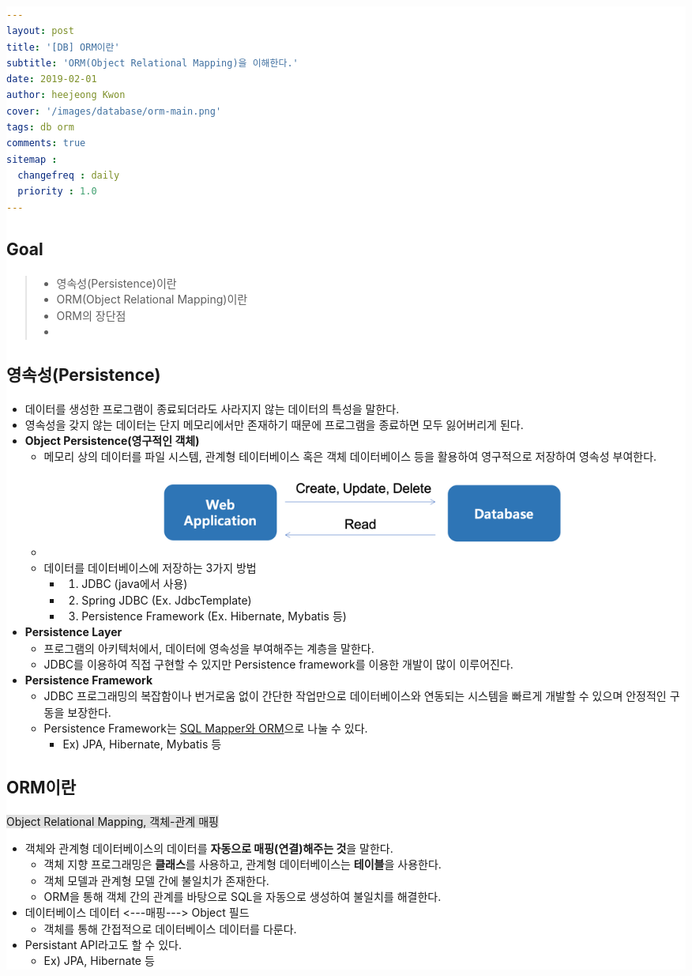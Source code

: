 ```yaml
---
layout: post
title: '[DB] ORM이란'
subtitle: 'ORM(Object Relational Mapping)을 이해한다.'
date: 2019-02-01
author: heejeong Kwon
cover: '/images/database/orm-main.png'
tags: db orm
comments: true
sitemap :
  changefreq : daily
  priority : 1.0
---
```


## Goal
> - 영속성(Persistence)이란 
> - ORM(Object Relational Mapping)이란 
> - ORM의 장단점 
> - 

## 영속성(Persistence)
- 데이터를 생성한 프로그램이 종료되더라도 사라지지 않는 데이터의 특성을 말한다.
- 영속성을 갖지 않는 데이터는 단지 메모리에서만 존재하기 때문에 프로그램을 종료하면 모두 잃어버리게 된다. 
- **Object Persistence(영구적인 객체)**
    - 메모리 상의 데이터를 파일 시스템, 관계형 테이터베이스 혹은 객체 데이터베이스 등을 활용하여 영구적으로 저장하여 영속성 부여한다.
    - ![](/images/database/orm-persistence.png)
    - 데이터를 데이터베이스에 저장하는 3가지 방법
        - 1) JDBC (java에서 사용)
        - 2) Spring JDBC (Ex. JdbcTemplate)
        - 3) Persistence Framework (Ex. Hibernate, Mybatis 등)
- **Persistence Layer**
  - 프로그램의 아키텍처에서, 데이터에 영속성을 부여해주는 계층을 말한다. 
  - JDBC를 이용하여 직접 구현할 수 있지만 Persistence framework를 이용한 개발이 많이 이루어진다.
- **Persistence Framework**
  - JDBC 프로그래밍의 복잡함이나 번거로움 없이 간단한 작업만으로 데이터베이스와 연동되는 시스템을 빠르게 개발할 수 있으며 안정적인 구동을 보장한다.
  - Persistence Framework는 [SQL Mapper와 ORM](https://gmlwjd9405.github.io/2018/12/25/difference-jdbc-jpa-mybatis.html)으로 나눌 수 있다.
    - Ex) JPA, Hibernate, Mybatis 등

## ORM이란 
<span style="background-color: #e1e1e1">Object Relational Mapping, 객체-관계 매핑</span>
- 객체와 관계형 데이터베이스의 데이터를 **자동으로 매핑(연결)해주는 것**을 말한다.
    - 객체 지향 프로그래밍은 **클래스**를 사용하고, 관계형 데이터베이스는 **테이블**을 사용한다.
    - 객체 모델과 관계형 모델 간에 불일치가 존재한다.
    - ORM을 통해 객체 간의 관계를 바탕으로 SQL을 자동으로 생성하여 불일치를 해결한다. 
- 데이터베이스 데이터 <---매핑---> Object 필드
    - 객체를 통해 간접적으로 데이터베이스 데이터를 다룬다.
- Persistant API라고도 할 수 있다.
    - Ex) JPA, Hibernate 등
